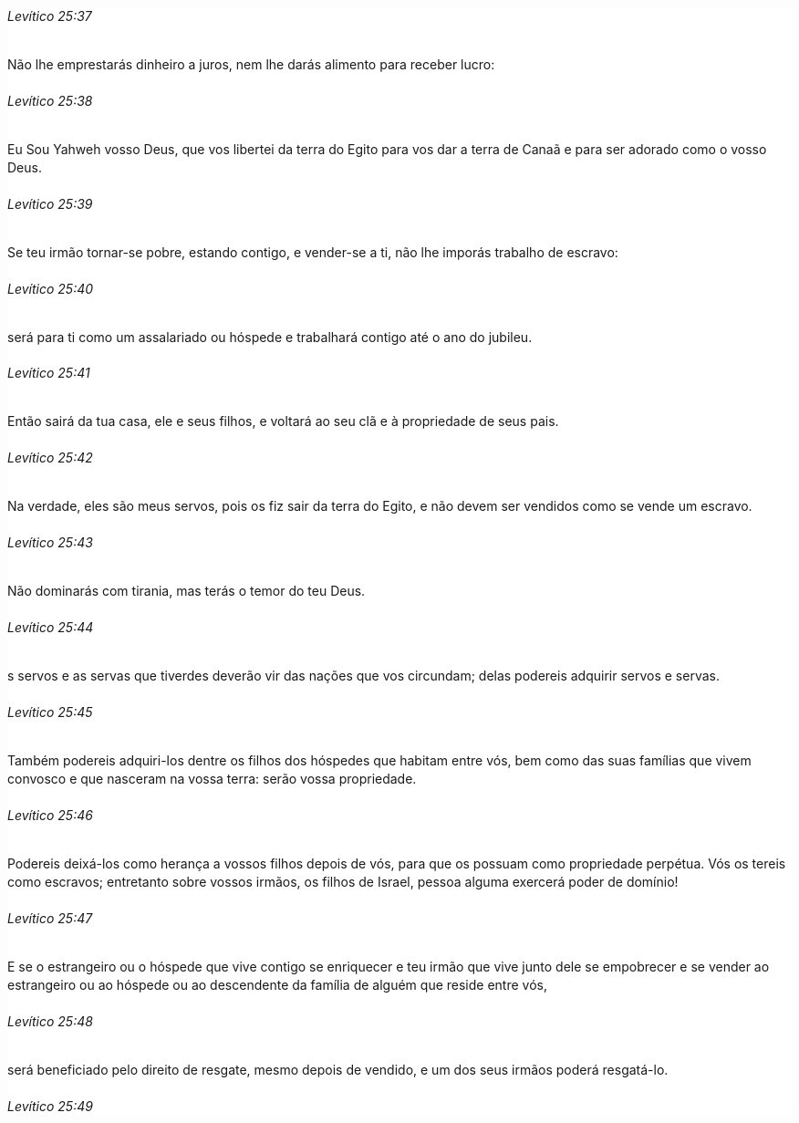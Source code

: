 ###### Levítico 25:37

Não lhe emprestarás dinheiro a juros, nem lhe darás alimento para receber lucro:

###### Levítico 25:38

Eu Sou Yahweh vosso Deus, que vos libertei da terra do Egito para vos dar a terra de Canaã e para ser adorado como o vosso Deus.

###### Levítico 25:39

Se teu irmão tornar-se pobre, estando contigo, e vender-se a ti, não lhe imporás trabalho de escravo:

###### Levítico 25:40

será para ti como um assalariado ou hóspede e trabalhará contigo até o ano do jubileu.

###### Levítico 25:41

Então sairá da tua casa, ele e seus filhos, e voltará ao seu clã e à propriedade de seus pais.

###### Levítico 25:42

Na verdade, eles são meus servos, pois os fiz sair da terra do Egito, e não devem ser vendidos como se vende um escravo.

###### Levítico 25:43

Não dominarás com tirania, mas terás o temor do teu Deus.

###### Levítico 25:44

s servos e as servas que tiverdes deverão vir das nações que vos circundam; delas podereis adquirir servos e servas.

###### Levítico 25:45

Também podereis adquiri-los dentre os filhos dos hóspedes que habitam entre vós, bem como das suas famílias que vivem convosco e que nasceram na vossa terra: serão vossa propriedade.

###### Levítico 25:46

Podereis deixá-los como herança a vossos filhos depois de vós, para que os possuam como propriedade perpétua. Vós os tereis como escravos; entretanto sobre vossos irmãos, os filhos de Israel, pessoa alguma exercerá poder de domínio!

###### Levítico 25:47

E se o estrangeiro ou o hóspede que vive contigo se enriquecer e teu irmão que vive junto dele se empobrecer e se vender ao estrangeiro ou ao hóspede ou ao descendente da família de alguém que reside entre vós,

###### Levítico 25:48

será beneficiado pelo direito de resgate, mesmo depois de vendido, e um dos seus irmãos poderá resgatá-lo.

###### Levítico 25:49
